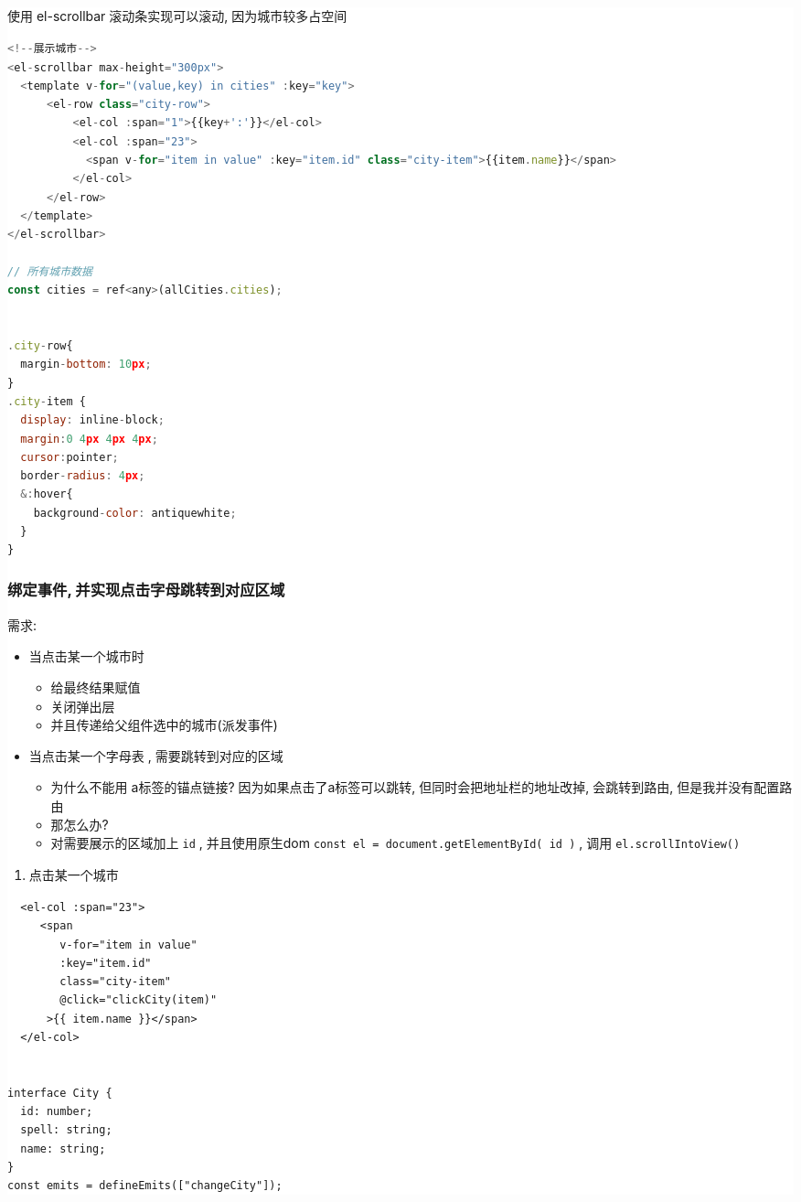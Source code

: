 使用 el-scrollbar 滚动条实现可以滚动, 因为城市较多占空间
```js
<!--展示城市-->
<el-scrollbar max-height="300px">
  <template v-for="(value,key) in cities" :key="key">
      <el-row class="city-row">
          <el-col :span="1">{{key+':'}}</el-col>
          <el-col :span="23">
            <span v-for="item in value" :key="item.id" class="city-item">{{item.name}}</span>
          </el-col>
      </el-row>
  </template>
</el-scrollbar>

// 所有城市数据
const cities = ref<any>(allCities.cities);


.city-row{
  margin-bottom: 10px;
}
.city-item {
  display: inline-block;
  margin:0 4px 4px 4px;
  cursor:pointer;
  border-radius: 4px;
  &:hover{
    background-color: antiquewhite;
  }
}
```

### 绑定事件, 并实现点击字母跳转到对应区域
需求: 
* 当点击某一个城市时
   * 给最终结果赋值
   * 关闭弹出层
   * 并且传递给父组件选中的城市(派发事件)

* 当点击某一个字母表 , 需要跳转到对应的区域
   * 为什么不能用 a标签的锚点链接? 因为如果点击了a标签可以跳转, 但同时会把地址栏的地址改掉, 会跳转到路由, 但是我并没有配置路由
   * 那怎么办? 
   * 对需要展示的区域加上 `id` , 并且使用原生dom  `const el = document.getElementById( id )` , 调用 `el.scrollIntoView()`


1. 点击某一个城市
```js{6}
  <el-col :span="23">
     <span
        v-for="item in value"
        :key="item.id"
        class="city-item"
        @click="clickCity(item)"
      >{{ item.name }}</span>
  </el-col>


interface City {
  id: number;
  spell: string;
  name: string;
}
const emits = defineEmits(["changeCity"]);

```